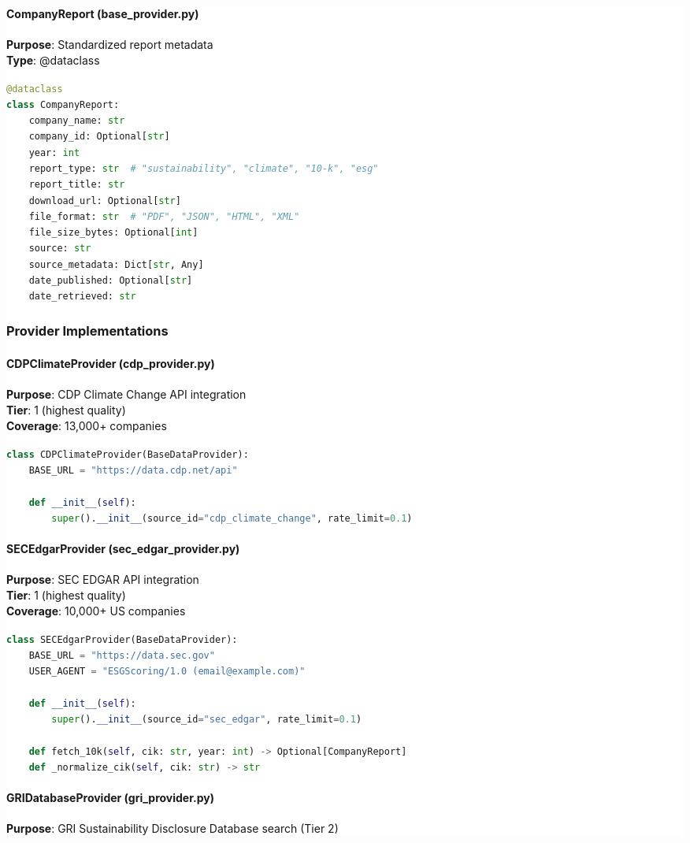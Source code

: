 #### CompanyReport (base_provider.py)
**Purpose**: Standardized report metadata  
**Type**: @dataclass

```python
@dataclass
class CompanyReport:
    company_name: str
    company_id: Optional[str]
    year: int
    report_type: str  # "sustainability", "climate", "10-k", "esg"
    report_title: str
    download_url: Optional[str]
    file_format: str  # "PDF", "JSON", "HTML", "XML"
    file_size_bytes: Optional[int]
    source: str
    source_metadata: Dict[str, Any]
    date_published: Optional[str]
    date_retrieved: str
```

### Provider Implementations

#### CDPClimateProvider (cdp_provider.py)
**Purpose**: CDP Climate Change API integration  
**Tier**: 1 (highest quality)  
**Coverage**: 13,000+ companies

```python
class CDPClimateProvider(BaseDataProvider):
    BASE_URL = "https://data.cdp.net/api"
    
    def __init__(self):
        super().__init__(source_id="cdp_climate_change", rate_limit=0.1)
```

#### SECEdgarProvider (sec_edgar_provider.py)
**Purpose**: SEC EDGAR API integration  
**Tier**: 1 (highest quality)  
**Coverage**: 10,000+ US companies

```python
class SECEdgarProvider(BaseDataProvider):
    BASE_URL = "https://data.sec.gov"
    USER_AGENT = "ESGScoring/1.0 (email@example.com)"
    
    def __init__(self):
        super().__init__(source_id="sec_edgar", rate_limit=0.1)
    
    def fetch_10k(self, cik: str, year: int) -> Optional[CompanyReport]
    def _normalize_cik(self, cik: str) -> str
```

#### GRIDatabaseProvider (gri_provider.py)
**Purpose**: GRI Sustainability Disclosure Database search (Tier 2)
